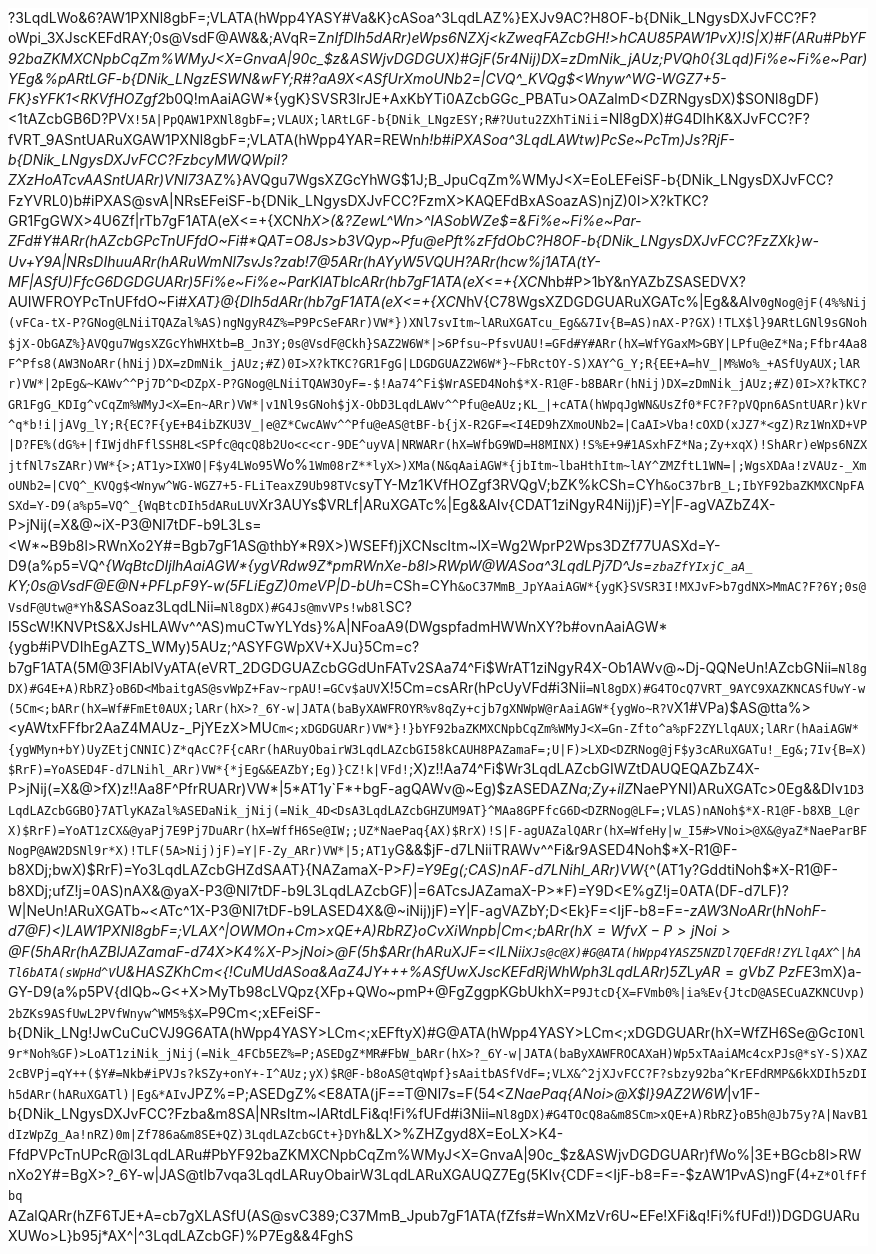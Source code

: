 ?3LqdLWo&6?AW1PXNl8gbF=;VLATA(hWpp4YASY#Va&K}cASoa^3LqdLAZ%}EXJv9AC?H8OF-b{DNik_LNgysDXJvFCC?F?oWpi_3XJscKEFdRAY;0s@VsdF@AW&&;AVqR=Z*nIfDIh5dARr)eWps6NZXj<kZweqFAZcbGH!>hCAU85PAW1PvX)!S|X)#F(ARu#PbYF92baZKMXCNpbCqZm%WMyJ<X=GnvaA|90c_$z&ASWjvDGDGUX)#GjF(5r4Nij)DX=zDmNik_jAUz;PVQh0{3Lqd)Fi%e~Fi%e~Par)YEg&%pARtLGF-b{DNik_LNgzESWN&wFY;R#?aA9X<ASfUrXmoUNb2=|CVQ^_KVQg$<Wnyw^WG-WGZ7+5-FK}sYFK1<RKVfHOZgf2*b0Q!mAaiAGW*{ygK}SVSR3IrJE+AxKbYTi0AZcbGGc_PBATu>OAZalmD<DZRNgysDX)$SONl8gDF)<1tAZcbGB6D?PV`X!5A|PpQAW1PXNl8gbF=;VLAUX;lARtLGF-b{DNik_LNgzESY;R#?Uutu2ZXhTiNii`=Nl8gDX)#G4DIhK&XJvFCC?F?fVRT_9ASntUARuXGAW1PXNl8gbF=;VLATA(hWpp4YAR=REWn*h!b#iPXASoa^3LqdLAWtw)PcSe~PcTm)Js?RjF-b{DNik_LNgysDXJvFCC?FzbcyMWQWpiI?ZXzHoATcvAASntUARr)VNl73*AZ%}AVQgu7WgsXZGcYhWG$1J;B_JpuCqZm%WMyJ<X=EoLEFeiSF-b{DNik_LNgysDXJvFCC?FzYVRL0)b#iPXAS@svA|NRsEFeiSF-b{DNik_LNgysDXJvFCC?FzmX>KAQEFdBxASoazAS)njZ)0I>X?kTKC?GR1FgG<IDGDGUARu>WX>4U6Zf|rTb7gF1ATA(eX<=+{XCN*hX>(&?ZewL^Wn>^IASobWZe$=&Fi%e~Fi%e~Par-ZFd#Y#ARr(hAZcbGPcTnUFfdO~Fi#*QAT=O8Js>b3VQyp~Pfu@ePft%zFfdObC?H8OF-b{DNik_LNgysDXJvFCC?FzZXk}w-Uv+Y9A|NRsDIhuuARr(hARuWmNl7svJs?zab!7@5ARr(hAYyW5VQUH?ARr(hcw%j1ATA(tY-MF|ASfU)FfcG6DGDGUARr)5Fi%e~Fi%e~ParKlATbIcARr(hb7gF1ATA(eX<=+{XCN*hb#P>1bY&nYAZbZSASEDVX?AUIWFROYPcTnUFfdO~Fi#*XAT}@{DIh5dARr(hb7gF1ATA(eX<=+{XCN*hV{C78WgsXZDGDGUARuXGATc%|Eg&&AIv`0gNog@jF(4%%Nij(vFCa-tX-P?GNog@LNiiTQAZal%AS)ngNgyR4Z%=P9PcSeFARr)VW*})XNl7svItm~lARuXGATcu_Eg&&7Iv{B=AS)nAX-P?GX)!TLX$l}9ARtLGNl9sGNoh$jX-ObGAZ%}AVQgu7WgsXZGcYhWHXtb=B_Jn3Y;0s@VsdF@Ckh}SAZ2W6W*|>6Pfsu~PfsvUAU!=GFd#Y#ARr(hX=WfYGaxM>GBY|LPfu@eZ*Na;Ffbr4Aa8F^Pfs8(AW3NoARr(hNij)DX=zDmNik_jAUz;#Z)0I>X?kTKC?GR1FgG|LDGDGUAZ2W6W*}~FbRctOY-S)XAY^G_Y;R{EE+A=hV_|M%Wo%_+ASfUyAUX;lARr)VW*|2pEg&~KAWv^^Pj7D^D<DZpX-P?GNog@LNiiTQAW3OyF=-$!Aa74^Fi$WrASED4Noh$*X-R1@F-b8BARr(hNij)DX=zDmNik_jAUz;#Z)0I>X?kTKC?GR1FgG_KDIg^vCqZm%WMyJ<X=En~ARr)VW*|v1Nl9sGNoh$jX-ObD3LqdLAWv^^Pfu@eAUz;KL_|+cATA(hWpqJgWN&UsZf0*FC?F?pVQpn6ASntUARr)kVr^q*b!i|jAVg_lY;R{EC?F{yE+B4ibZKU3V_|e@Z*CwcAWv^^Pfu@eAS@tBF-b{jX-R2GF=<I4ED9hZXmoUNb2=|CaAI>Vba!cOXD(xJZ7*<gZ)Rz1WnXD+VP|D?FE%(dG%+|fIWjdhFflSSH8L<SPfc@qcQ8b2Uo<c<cr-9DE^uyVA|NRWARr(hX=WfbG9WD=H8MINX)!S%E+9#1ASxhFZ*Na;Zy+xqX)!ShARr)eWps6NZXjtfNl7sZARr)VW*{>;AT1y>IXWO|F$y4LWo95`Wo%`1Wm08rZ**lyX>)XMa(N&qAaiAGW*{jbItm~lbaHthItm~lAY^ZMZftL1WN=|;WgsXDAa!zVAUz-_XmoUNb2=|CVQ^_KVQg$<Wnyw^WG-WGZ7+5-FLiTeaxZ9Ub98TVc`syTY-Mz1KVfHOZgf3RVQgV;bZK%kCSh=CYh`&oC37brB_L;IbYF92baZKMXCNpFASXd=Y-D9(a%p5=VQ^_{WqBtcDIh5dARuLUV`Xr3AUYs$VRLf|ARuXGATc%|Eg&&AIv{CDAT1ziNgyR4Nij)jF)=Y|F-agVAZbZ4X-P>jNij(=X&@~iX-P3@Nl7tDF-b9L3Ls=<W*~B9b8l>RWnXo2Y#=Bgb7gF1AS@thbY*R9X>)WSEFf)jXCNscItm~lX=Wg2WprP2Wps3DZf77UASXd=Y-D9(a%p5=VQ^_{WqBtcDIjlhAaiAGW*{ygVRdw9Z*pmRWnXe-b8l>RWpW@WASoa^3LqdLPj7D^Js=`zbaZfYIxjC_aA_`KY;0s@VsdF@E@N+PFLpF9Y-w(5FLiEgZ)0meVP|D-bUh_=CSh=CYh`&oC37MmB_JpYAaiAGW*{ygK}SVSR3I!MXJvF>b7gdNX>MmAC?F?6Y;0s@VsdF@Utw@*Yh`&SASoaz3LqdLNii`=Nl8gDX)#G4Js@mvVPs!wb8l`SC?I5ScW!KNVPtS&XJsHLAWv^^AS)muCTwYLYds}%A|NFoaA9(DWgspfadmHWWnXY?b#ovnAaiAGW*{ygb#iPVDIhEgAZTS_WMy)5AUz;^ASYFGWpXV+XJu}5Cm=c?b7gF1ATA(5M@3FlAblVyATA(eVRT_2DGDGUAZcbGGdUnFATv2SAa74^Fi$WrAT1ziNgyR4X-Ob1AWv@~Dj-QQNeUn!AZcbGNii`=Nl8gDX)#G4E+A)RbRZ}oB6D<MbaitgAS@svWpZ+Fav~rpAU!=GCv$aUV`X!5Cm=csARr(hPcUyVFd#i3Nii`=Nl8gDX)#G4TOcQ7VRT_9AYC9XAZKNCASfUwY-w(5Cm<;bARr(hX=Wf#FmEt0AUX;lARr(hX>?_6Y-w|JATA(baByXAWFROYR%v8qZy+cjb7gXNWpW@rAaiAGW*{ygWo~R?V`X1#VPa)$AS@tta%><yAWtxFFfbr2AaZ4MAUz-_PjYEzX>MU`Cm<;xDGDGUARr)VW*}!}bYF92baZKMXCNpbCqZm%WMyJ<X=Gn-Zfto^a%pF2ZYLlqAUX;lARr(hAaiAGW*{ygWMyn+bY)UyZEtjCNNIC)Z*qAcC?F{cARr(hARuyObairW3LqdLAZcbGI58kCAUH8PAZamaF=;U|F)>LXD<DZRNog@jF$y3cARuXGATu!_Eg&;7Iv{B=X)$RrF)=YoASED4F-d7LNihl_ARr)VW*{*jEg&&EAZbY;Eg)}CZ!k|VFd!`;X)z!!Aa74^Fi$Wr3LqdLAZcbGIWZtDAUQEQAZbZ4X-P>jNij(=X&@>fX)z!!Aa8F^PfrRUARr)VW*|5*AT1y`F*+bgF-agQAWv@~Eg)$zASEDAZ*Na;Zy+ilZ*NaePYNI)ARuXGATc>0Eg&&DIv`1D3LqdLAZcbGGBO}7ATlyKAZal%ASEDaNik_jNij(=Nik_4D<DsA3LqdLAZcbGHZUM9AT}^MAa8GPFfcG6D<DZRNog@LF=;VLAS)nANoh$*X-R1@F-b8XB_L@rX)$RrF)=YoAT1zCX&@yaPj7E9Pj7DuARr(hX=WffH6Se@IW;;UZ*NaePaq{AX)$RrX)!S|F-agUAZalQARr(hX=WfeHy|w_I5#>VNoi>@X&@yaZ*NaeParBFNogP@AW2DSNl9r*X)!TLF(5A>Nij)jF)=Y|F-Zy_ARr)VW*|5;AT1y`G&&$jF-d7LNiiTRAWv^^Fi&r9ASED4Noh$*X-R1@F-b8XDj;bwX)$RrF)=Yo3LqdLAZcbGHZdSAAT}{NAZamaX-P>*F)=Y9Eg(;CAS)nAF-d7LNihl_ARr)VW*{^(AT1y?GddtiNoh$*X-R1@F-b8XDj;ufZ!j=0AS)nAX&@yaX-P3@Nl7tDF-b9L3LqdLAZcbGF)|=6ATcsJAZamaX-P>*F)=Y9D<E%gZ!j=0ATA(DF-d7LF)?W|NeUn!ARuXGATb~<ATc^1X-P3@Nl7tDF-b9LASED4X&@~iNij)jF)=Y|F-agVAZbY;D<Ek}F=<IjF-b8=F=-$zAW3NoARr(hNoh$*F-d7@F)<)LAW1PXNl8gbF=;VLAX^|OWMOn+Cm>xQE+A)RbRZ}oCv$XiWnpb|Cm<;bARr(hX=WfvX-P>jNoi>@F(5h$ARr(hAZBlJAZamaF-d74X>K4%X-P>jNoi>@F(5h$ARr(hARuXJF=<ILNii`XJs@c@X)#G@ATA(hWpp4YASZ5NZDl7QEFdR!ZYLlqAX^|hATl6bATA(sWpHd^V`U&HASZKhCm<{!CuMUdASoa&AaZ4JY+++%ASfUwXJscKEFdRjWhWph3LqdLARr)5Z*L$yAR=gVbZ~PzFE3$mX)a-GY-D9(a%p5PV{dIQb~G<+X>MyTb98cLVQpz{XFp+QWo~pmP+@FgZggpKGbUkhX=`P9JtcD{X=FVmb0%|ia%Ev{JtcD@ASECuAZKNCUvp)2bZKs9ASfUwL2PVfWnyw^WM5%$X=`P9Cm<;xEFeiSF-b{DNik_LNg!JwCuCuCVJ9G6ATA(hWpp4YASY>LCm<;xEFftyX)#G@ATA(hWpp4YASY>LCm<;xDGDGUARr(hX=WfZH6Se@Gc`IONl9r*Noh%GF)>LoAT1ziNik_jNij(=Nik_4FCb5EZ%=P;ASEDgZ*MR#FbW_bARr(hX>?_6Y-w|JATA(baByXAWFROCAXaH)Wp5xTAaiAMc4cxPJs@*sY-S)XAZ2cBVPj=qY++($Y#=Nkb#iPVJs?kSZy+onY+-I^AUz;yX)$R@F-b8oAS@tqWpf}sAaitbASfVdF=;VLX&^2jXJvFCC?F?sbzy92ba^KrEFdRMP&6kXDIh5zDIh5dARr(hARuXGATl)|Eg&*AIv`JPZ%=P;ASEDgZ%<E8ATA(jF==T@Nl7s=F(54<Z*NaePaq{ANoi>@X$l}9AZ2W6W*|v1F-b{DNik_LNgysDXJvFCC?Fzba&m8SA|NRsItm~lARtdLFi&q!Fi%fUFd#i3Nii`=Nl8gDX)#G4TOcQ8a&m8SCm>xQE+A)RbRZ}oB5h@Jb75y?A|NavB1dIzWpZg_Aa!nRZ)0m|Zf786a&m8SE+QZ)3LqdLAZcbGCt+}DYh`&LX>%ZHZgyd8X=EoLX>K4-FfdPVPcTnUPcR@l3LqdLARu#PbYF92baZKMXCNpbCqZm%WMyJ<X=GnvaA|90c_$z&ASWjvDGDGUARr)fWo%|3E+BGcb8l>RWnXo2Y#=BgX>?_6Y-w|JAS@tlb7vqa3LqdLARuyObairW3LqdLARuXGAUQZ7Eg(5KIv{CDF=<IjF-b8=F=-$zAW1PvAS)ngF(4`+Z*OlfFfbq`AZalQARr(hZF6TJE+A=cb7gXLASfU(AS@svC389;C37MmB_Jpub7gF1ATA(fZfs#=WnXMzVr6U~EFe!XFi&q!Fi%fUFd!))DGDGUARuXUWo>L}b95j*AX^|^3LqdLAZcbGF)%P7Eg&&4FghS